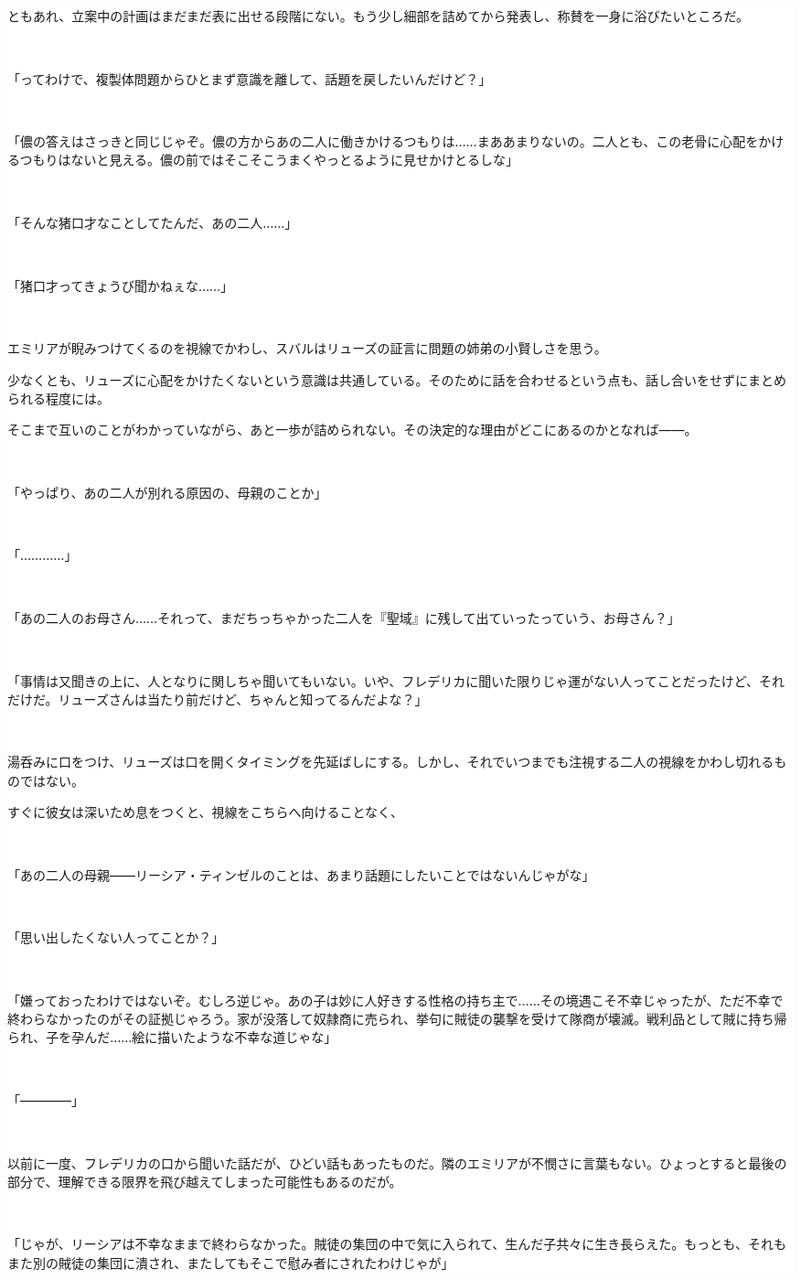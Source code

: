ともあれ、立案中の計画はまだまだ表に出せる段階にない。もう少し細部を詰めてから発表し、称賛を一身に浴びたいところだ。

　

「ってわけで、複製体問題からひとまず意識を離して、話題を戻したいんだけど？」

　

「儂の答えはさっきと同じじゃぞ。儂の方からあの二人に働きかけるつもりは……まああまりないの。二人とも、この老骨に心配をかけるつもりはないと見える。儂の前ではそこそこうまくやっとるように見せかけとるしな」

　

「そんな猪口才なことしてたんだ、あの二人……」

　

「猪口才ってきょうび聞かねぇな……」

　

エミリアが睨みつけてくるのを視線でかわし、スバルはリューズの証言に問題の姉弟の小賢しさを思う。

少なくとも、リューズに心配をかけたくないという意識は共通している。そのために話を合わせるという点も、話し合いをせずにまとめられる程度には。

そこまで互いのことがわかっていながら、あと一歩が詰められない。その決定的な理由がどこにあるのかとなれば――。

　

「やっぱり、あの二人が別れる原因の、母親のことか」

　

「…………」

　

「あの二人のお母さん……それって、まだちっちゃかった二人を『聖域』に残して出ていったっていう、お母さん？」

　

「事情は又聞きの上に、人となりに関しちゃ聞いてもいない。いや、フレデリカに聞いた限りじゃ運がない人ってことだったけど、それだけだ。リューズさんは当たり前だけど、ちゃんと知ってるんだよな？」

　

湯呑みに口をつけ、リューズは口を開くタイミングを先延ばしにする。しかし、それでいつまでも注視する二人の視線をかわし切れるものではない。

すぐに彼女は深いため息をつくと、視線をこちらへ向けることなく、

　

「あの二人の母親――リーシア・ティンゼルのことは、あまり話題にしたいことではないんじゃがな」

　

「思い出したくない人ってことか？」

　

「嫌っておったわけではないぞ。むしろ逆じゃ。あの子は妙に人好きする性格の持ち主で……その境遇こそ不幸じゃったが、ただ不幸で終わらなかったのがその証拠じゃろう。家が没落して奴隷商に売られ、挙句に賊徒の襲撃を受けて隊商が壊滅。戦利品として賊に持ち帰られ、子を孕んだ……絵に描いたような不幸な道じゃな」

　

「――――」

　

以前に一度、フレデリカの口から聞いた話だが、ひどい話もあったものだ。隣のエミリアが不憫さに言葉もない。ひょっとすると最後の部分で、理解できる限界を飛び越えてしまった可能性もあるのだが。

　

「じゃが、リーシアは不幸なままで終わらなかった。賊徒の集団の中で気に入られて、生んだ子共々に生き長らえた。もっとも、それもまた別の賊徒の集団に潰され、またしてもそこで慰み者にされたわけじゃが」
